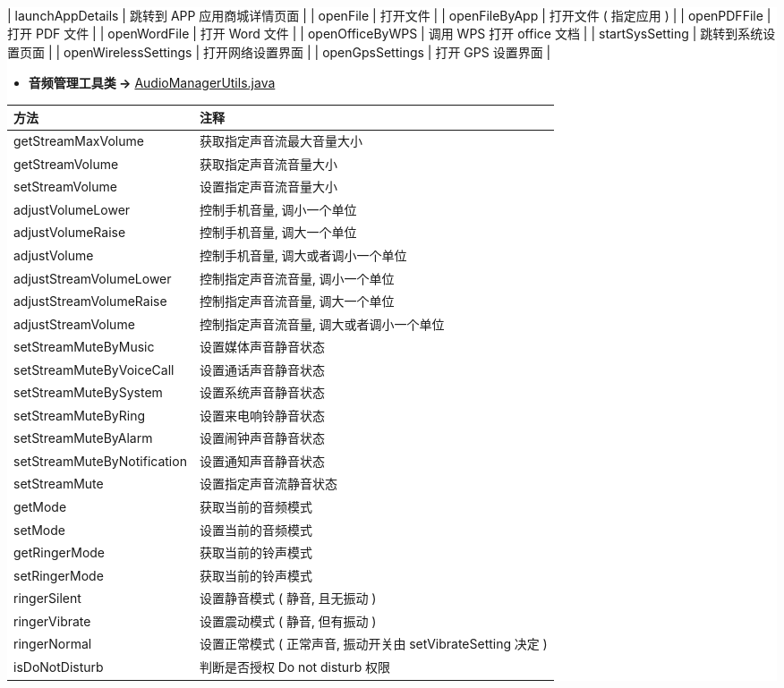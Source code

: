 | launchAppDetails | 跳转到 APP 应用商城详情页面 |
| openFile | 打开文件 |
| openFileByApp | 打开文件 ( 指定应用 ) |
| openPDFFile | 打开 PDF 文件 |
| openWordFile | 打开 Word 文件 |
| openOfficeByWPS | 调用 WPS 打开 office 文档 |
| startSysSetting | 跳转到系统设置页面 |
| openWirelessSettings | 打开网络设置界面 |
| openGpsSettings | 打开 GPS 设置界面 |


* **音频管理工具类 ->** [AudioManagerUtils.java](https://github.com/afkT/DevUtils/blob/master/lib/DevApp/src/main/java/dev/utils/app/AudioManagerUtils.java)

| 方法 | 注释 |
| :- | :- |
| getStreamMaxVolume | 获取指定声音流最大音量大小 |
| getStreamVolume | 获取指定声音流音量大小 |
| setStreamVolume | 设置指定声音流音量大小 |
| adjustVolumeLower | 控制手机音量, 调小一个单位 |
| adjustVolumeRaise | 控制手机音量, 调大一个单位 |
| adjustVolume | 控制手机音量, 调大或者调小一个单位 |
| adjustStreamVolumeLower | 控制指定声音流音量, 调小一个单位 |
| adjustStreamVolumeRaise | 控制指定声音流音量, 调大一个单位 |
| adjustStreamVolume | 控制指定声音流音量, 调大或者调小一个单位 |
| setStreamMuteByMusic | 设置媒体声音静音状态 |
| setStreamMuteByVoiceCall | 设置通话声音静音状态 |
| setStreamMuteBySystem | 设置系统声音静音状态 |
| setStreamMuteByRing | 设置来电响铃静音状态 |
| setStreamMuteByAlarm | 设置闹钟声音静音状态 |
| setStreamMuteByNotification | 设置通知声音静音状态 |
| setStreamMute | 设置指定声音流静音状态 |
| getMode | 获取当前的音频模式 |
| setMode | 设置当前的音频模式 |
| getRingerMode | 获取当前的铃声模式 |
| setRingerMode | 获取当前的铃声模式 |
| ringerSilent | 设置静音模式 ( 静音, 且无振动 ) |
| ringerVibrate | 设置震动模式 ( 静音, 但有振动 ) |
| ringerNormal | 设置正常模式 ( 正常声音, 振动开关由 setVibrateSetting 决定 ) |
| isDoNotDisturb | 判断是否授权 Do not disturb 权限 |